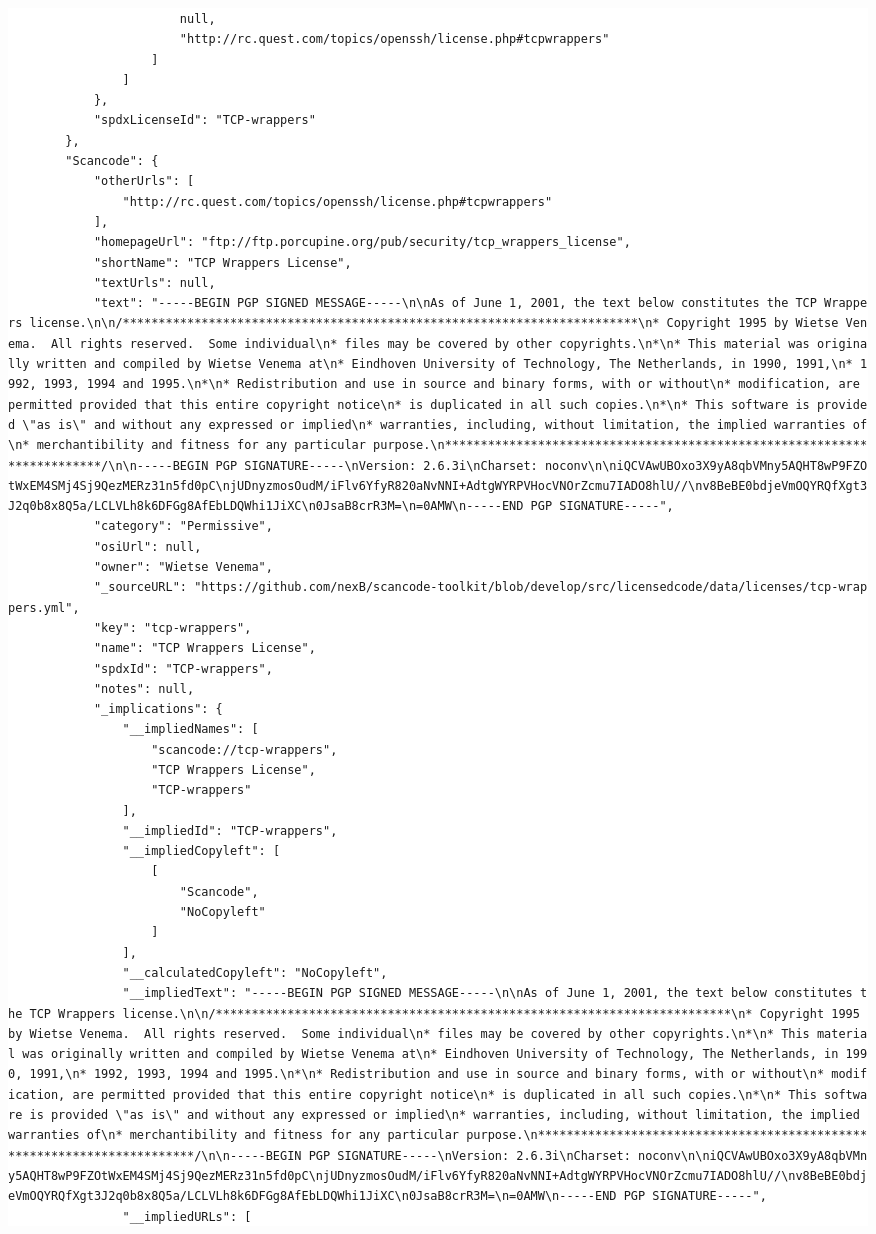                             null,
                            "http://rc.quest.com/topics/openssh/license.php#tcpwrappers"
                        ]
                    ]
                },
                "spdxLicenseId": "TCP-wrappers"
            },
            "Scancode": {
                "otherUrls": [
                    "http://rc.quest.com/topics/openssh/license.php#tcpwrappers"
                ],
                "homepageUrl": "ftp://ftp.porcupine.org/pub/security/tcp_wrappers_license",
                "shortName": "TCP Wrappers License",
                "textUrls": null,
                "text": "-----BEGIN PGP SIGNED MESSAGE-----\n\nAs of June 1, 2001, the text below constitutes the TCP Wrappers license.\n\n/************************************************************************\n* Copyright 1995 by Wietse Venema.  All rights reserved.  Some individual\n* files may be covered by other copyrights.\n*\n* This material was originally written and compiled by Wietse Venema at\n* Eindhoven University of Technology, The Netherlands, in 1990, 1991,\n* 1992, 1993, 1994 and 1995.\n*\n* Redistribution and use in source and binary forms, with or without\n* modification, are permitted provided that this entire copyright notice\n* is duplicated in all such copies.\n*\n* This software is provided \"as is\" and without any expressed or implied\n* warranties, including, without limitation, the implied warranties of\n* merchantibility and fitness for any particular purpose.\n************************************************************************/\n\n-----BEGIN PGP SIGNATURE-----\nVersion: 2.6.3i\nCharset: noconv\n\niQCVAwUBOxo3X9yA8qbVMny5AQHT8wP9FZOtWxEM4SMj4Sj9QezMERz31n5fd0pC\njUDnyzmosOudM/iFlv6YfyR820aNvNNI+AdtgWYRPVHocVNOrZcmu7IADO8hlU//\nv8BeBE0bdjeVmOQYRQfXgt3J2q0b8x8Q5a/LCLVLh8k6DFGg8AfEbLDQWhi1JiXC\n0JsaB8crR3M=\n=0AMW\n-----END PGP SIGNATURE-----",
                "category": "Permissive",
                "osiUrl": null,
                "owner": "Wietse Venema",
                "_sourceURL": "https://github.com/nexB/scancode-toolkit/blob/develop/src/licensedcode/data/licenses/tcp-wrappers.yml",
                "key": "tcp-wrappers",
                "name": "TCP Wrappers License",
                "spdxId": "TCP-wrappers",
                "notes": null,
                "_implications": {
                    "__impliedNames": [
                        "scancode://tcp-wrappers",
                        "TCP Wrappers License",
                        "TCP-wrappers"
                    ],
                    "__impliedId": "TCP-wrappers",
                    "__impliedCopyleft": [
                        [
                            "Scancode",
                            "NoCopyleft"
                        ]
                    ],
                    "__calculatedCopyleft": "NoCopyleft",
                    "__impliedText": "-----BEGIN PGP SIGNED MESSAGE-----\n\nAs of June 1, 2001, the text below constitutes the TCP Wrappers license.\n\n/************************************************************************\n* Copyright 1995 by Wietse Venema.  All rights reserved.  Some individual\n* files may be covered by other copyrights.\n*\n* This material was originally written and compiled by Wietse Venema at\n* Eindhoven University of Technology, The Netherlands, in 1990, 1991,\n* 1992, 1993, 1994 and 1995.\n*\n* Redistribution and use in source and binary forms, with or without\n* modification, are permitted provided that this entire copyright notice\n* is duplicated in all such copies.\n*\n* This software is provided \"as is\" and without any expressed or implied\n* warranties, including, without limitation, the implied warranties of\n* merchantibility and fitness for any particular purpose.\n************************************************************************/\n\n-----BEGIN PGP SIGNATURE-----\nVersion: 2.6.3i\nCharset: noconv\n\niQCVAwUBOxo3X9yA8qbVMny5AQHT8wP9FZOtWxEM4SMj4Sj9QezMERz31n5fd0pC\njUDnyzmosOudM/iFlv6YfyR820aNvNNI+AdtgWYRPVHocVNOrZcmu7IADO8hlU//\nv8BeBE0bdjeVmOQYRQfXgt3J2q0b8x8Q5a/LCLVLh8k6DFGg8AfEbLDQWhi1JiXC\n0JsaB8crR3M=\n=0AMW\n-----END PGP SIGNATURE-----",
                    "__impliedURLs": [